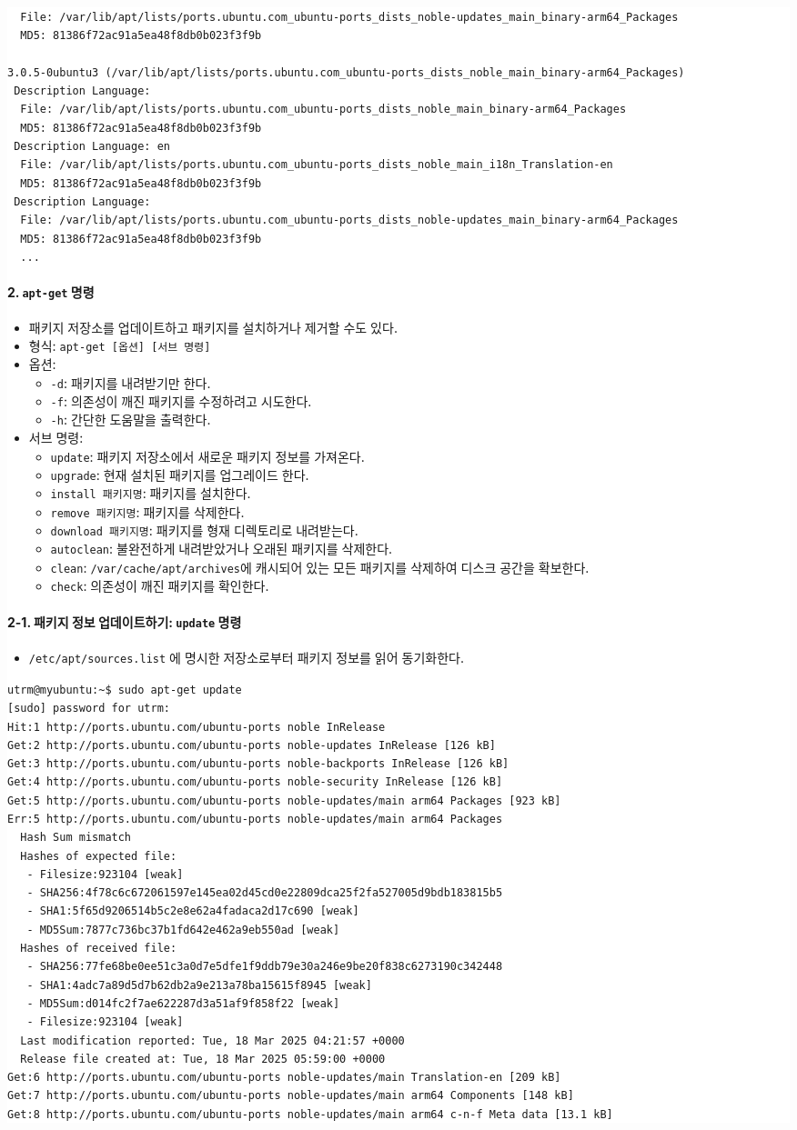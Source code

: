 ```
  File: /var/lib/apt/lists/ports.ubuntu.com_ubuntu-ports_dists_noble-updates_main_binary-arm64_Packages
  MD5: 81386f72ac91a5ea48f8db0b023f3f9b

3.0.5-0ubuntu3 (/var/lib/apt/lists/ports.ubuntu.com_ubuntu-ports_dists_noble_main_binary-arm64_Packages)
 Description Language:
  File: /var/lib/apt/lists/ports.ubuntu.com_ubuntu-ports_dists_noble_main_binary-arm64_Packages
  MD5: 81386f72ac91a5ea48f8db0b023f3f9b
 Description Language: en
  File: /var/lib/apt/lists/ports.ubuntu.com_ubuntu-ports_dists_noble_main_i18n_Translation-en
  MD5: 81386f72ac91a5ea48f8db0b023f3f9b
 Description Language:
  File: /var/lib/apt/lists/ports.ubuntu.com_ubuntu-ports_dists_noble-updates_main_binary-arm64_Packages
  MD5: 81386f72ac91a5ea48f8db0b023f3f9b
  ...
```

#### 2. `apt-get` 명령
- 패키지 저장소를 업데이트하고 패키지를 설치하거나 제거할 수도 있다.
- 형식: `apt-get [옵션] [서브 명령]`
- 옵션: 
    - `-d`: 패키지를 내려받기만 한다.
    - `-f`: 의존성이 깨진 패키지를 수정하려고 시도한다.
    - `-h`: 간단한 도움말을 출력한다.
- 서브 명령:
    - `update`: 패키지 저장소에서 새로운 패키지 정보를 가져온다.
    - `upgrade`: 현재 설치된 패키지를 업그레이드 한다.
    - `install 패키지명`: 패키지를 설치한다.
    - `remove 패키지명`: 패키지를 삭제한다.
    - `download 패키지명`: 패키지를 형재 디렉토리로 내려받는다.
    - `autoclean`: 불완전하게 내려받았거나 오래된 패키지를 삭제한다.
    - `clean`: `/var/cache/apt/archives`에 캐시되어 있는 모든 패키지를 삭제하여 디스크 공간을 확보한다.
    - `check`: 의존성이 깨진 패키지를 확인한다.

#### 2-1. 패키지 정보 업데이트하기: `update` 명령
- `/etc/apt/sources.list` 에 명시한 저장소로부터 패키지 정보를 읽어 동기화한다.
```
utrm@myubuntu:~$ sudo apt-get update
[sudo] password for utrm:
Hit:1 http://ports.ubuntu.com/ubuntu-ports noble InRelease
Get:2 http://ports.ubuntu.com/ubuntu-ports noble-updates InRelease [126 kB]
Get:3 http://ports.ubuntu.com/ubuntu-ports noble-backports InRelease [126 kB]
Get:4 http://ports.ubuntu.com/ubuntu-ports noble-security InRelease [126 kB]
Get:5 http://ports.ubuntu.com/ubuntu-ports noble-updates/main arm64 Packages [923 kB]
Err:5 http://ports.ubuntu.com/ubuntu-ports noble-updates/main arm64 Packages
  Hash Sum mismatch
  Hashes of expected file:
   - Filesize:923104 [weak]
   - SHA256:4f78c6c672061597e145ea02d45cd0e22809dca25f2fa527005d9bdb183815b5
   - SHA1:5f65d9206514b5c2e8e62a4fadaca2d17c690 [weak]
   - MD5Sum:7877c736bc37b1fd642e462a9eb550ad [weak]
  Hashes of received file:
   - SHA256:77fe68be0ee51c3a0d7e5dfe1f9ddb79e30a246e9be20f838c6273190c342448
   - SHA1:4adc7a89d5d7b62db2a9e213a78ba15615f8945 [weak]
   - MD5Sum:d014fc2f7ae622287d3a51af9f858f22 [weak]
   - Filesize:923104 [weak]
  Last modification reported: Tue, 18 Mar 2025 04:21:57 +0000
  Release file created at: Tue, 18 Mar 2025 05:59:00 +0000
Get:6 http://ports.ubuntu.com/ubuntu-ports noble-updates/main Translation-en [209 kB]
Get:7 http://ports.ubuntu.com/ubuntu-ports noble-updates/main arm64 Components [148 kB]
Get:8 http://ports.ubuntu.com/ubuntu-ports noble-updates/main arm64 c-n-f Meta data [13.1 kB]
```